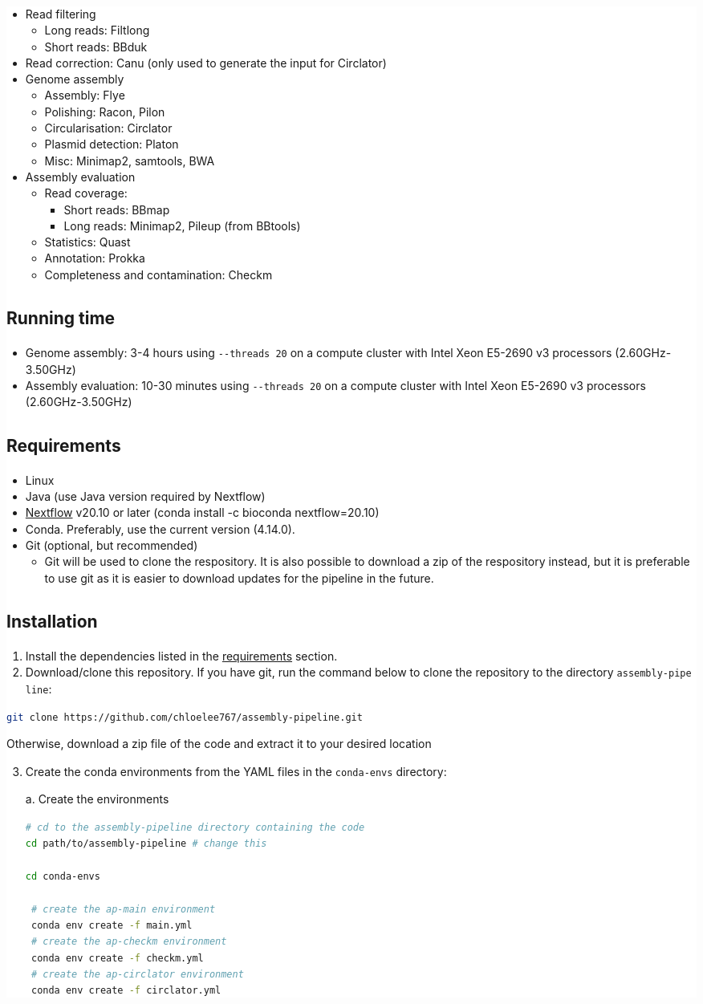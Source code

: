 - Read filtering
  - Long reads: Filtlong
  - Short reads: BBduk
- Read correction: Canu (only used to generate the input for Circlator)
- Genome assembly
  - Assembly: Flye
  - Polishing: Racon, Pilon
  - Circularisation: Circlator
  - Plasmid detection: Platon
  - Misc: Minimap2, samtools, BWA
- Assembly evaluation
  - Read coverage: 
    - Short reads: BBmap 
    - Long reads: Minimap2, Pileup (from BBtools)
  - Statistics: Quast
  - Annotation: Prokka
  - Completeness and contamination: Checkm

## Running time

- Genome assembly: 3-4 hours using `--threads 20` on a compute cluster with Intel Xeon E5-2690 v3 processors (2.60GHz-3.50GHz)
- Assembly evaluation: 10-30 minutes using `--threads 20` on a compute cluster with Intel Xeon E5-2690 v3 processors (2.60GHz-3.50GHz)

## Requirements

- Linux
- Java (use Java version required by Nextflow)
- [Nextflow](https://www.nextflow.io/) v20.10 or later (conda install -c bioconda nextflow=20.10)
- Conda. Preferably, use the current version (4.14.0).
- Git (optional, but recommended)
    - Git will be used to clone the respository. It is also possible to download a zip of the respository instead, but it is preferable to use git as it is easier to download updates for the pipeline in the future.

## Installation

1. Install the dependencies listed in the [requirements](#requirements) section.
2. Download/clone this repository.
   If you have git, run the command below to clone the repository to the directory `assembly-pipeline`:
``` sh
git clone https://github.com/chloelee767/assembly-pipeline.git
```
Otherwise, download a zip file of the code and extract it to your desired location

3. Create the conda environments from the YAML files in the `conda-envs` directory:

    a. Create the environments

   ```sh
   # cd to the assembly-pipeline directory containing the code
   cd path/to/assembly-pipeline # change this

   cd conda-envs

    # create the ap-main environment
    conda env create -f main.yml
    # create the ap-checkm environment
    conda env create -f checkm.yml
    # create the ap-circlator environment
    conda env create -f circlator.yml
   ```